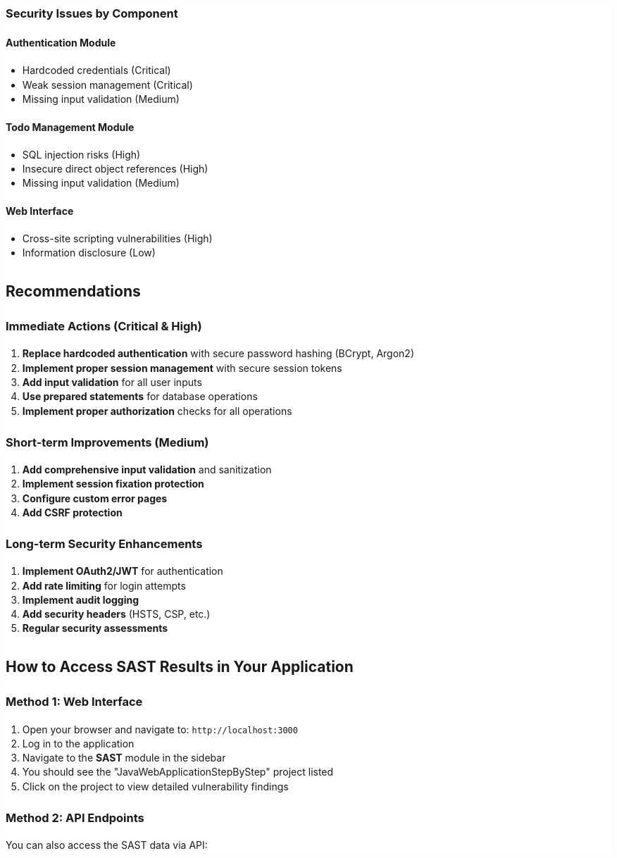 ### Security Issues by Component

#### Authentication Module
- Hardcoded credentials (Critical)
- Weak session management (Critical)
- Missing input validation (Medium)

#### Todo Management Module
- SQL injection risks (High)
- Insecure direct object references (High)
- Missing input validation (Medium)

#### Web Interface
- Cross-site scripting vulnerabilities (High)
- Information disclosure (Low)

## Recommendations

### Immediate Actions (Critical & High)
1. **Replace hardcoded authentication** with secure password hashing (BCrypt, Argon2)
2. **Implement proper session management** with secure session tokens
3. **Add input validation** for all user inputs
4. **Use prepared statements** for database operations
5. **Implement proper authorization** checks for all operations

### Short-term Improvements (Medium)
1. **Add comprehensive input validation** and sanitization
2. **Implement session fixation protection**
3. **Configure custom error pages**
4. **Add CSRF protection**

### Long-term Security Enhancements
1. **Implement OAuth2/JWT** for authentication
2. **Add rate limiting** for login attempts
3. **Implement audit logging**
4. **Add security headers** (HSTS, CSP, etc.)
5. **Regular security assessments**

## How to Access SAST Results in Your Application

### Method 1: Web Interface
1. Open your browser and navigate to: `http://localhost:3000`
2. Log in to the application
3. Navigate to the **SAST** module in the sidebar
4. You should see the "JavaWebApplicationStepByStep" project listed
5. Click on the project to view detailed vulnerability findings

### Method 2: API Endpoints
You can also access the SAST data via API:
